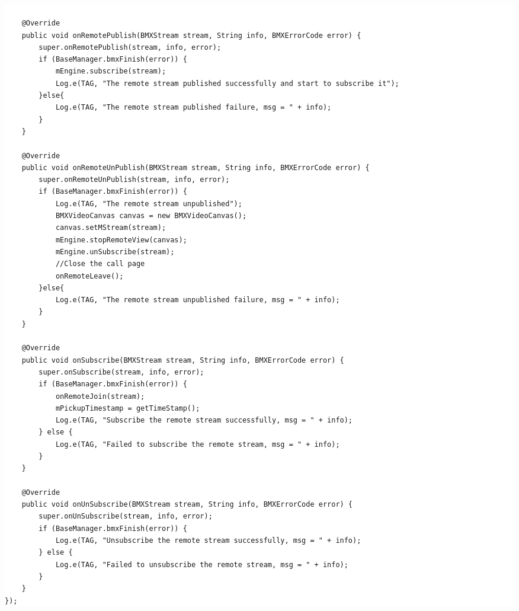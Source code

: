 ```

    @Override
    public void onRemotePublish(BMXStream stream, String info, BMXErrorCode error) {
        super.onRemotePublish(stream, info, error);
        if (BaseManager.bmxFinish(error)) {
            mEngine.subscribe(stream);
            Log.e(TAG, "The remote stream published successfully and start to subscribe it");
        }else{
            Log.e(TAG, "The remote stream published failure, msg = " + info);
        }
    }

    @Override
    public void onRemoteUnPublish(BMXStream stream, String info, BMXErrorCode error) {
        super.onRemoteUnPublish(stream, info, error);
        if (BaseManager.bmxFinish(error)) {
            Log.e(TAG, "The remote stream unpublished");
            BMXVideoCanvas canvas = new BMXVideoCanvas();
            canvas.setMStream(stream);
            mEngine.stopRemoteView(canvas);
            mEngine.unSubscribe(stream);
            //Close the call page
            onRemoteLeave();
        }else{
            Log.e(TAG, "The remote stream unpublished failure, msg = " + info);
        }
    }

    @Override
    public void onSubscribe(BMXStream stream, String info, BMXErrorCode error) {
        super.onSubscribe(stream, info, error);
        if (BaseManager.bmxFinish(error)) {
            onRemoteJoin(stream);
            mPickupTimestamp = getTimeStamp();
            Log.e(TAG, "Subscribe the remote stream successfully, msg = " + info);
        } else {
            Log.e(TAG, "Failed to subscribe the remote stream, msg = " + info);
        }
    }

    @Override
    public void onUnSubscribe(BMXStream stream, String info, BMXErrorCode error) {
        super.onUnSubscribe(stream, info, error);
        if (BaseManager.bmxFinish(error)) {
            Log.e(TAG, "Unsubscribe the remote stream successfully, msg = " + info);
        } else {
            Log.e(TAG, "Failed to unsubscribe the remote stream, msg = " + info);
        }
    }
});
```
